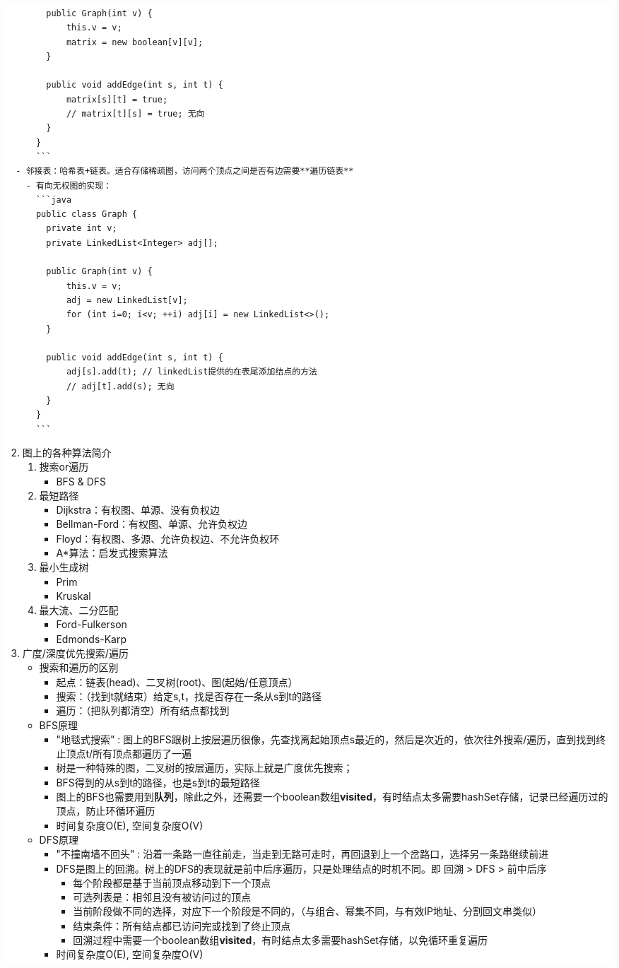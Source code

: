             public Graph(int v) {
                this.v = v;
                matrix = new boolean[v][v];
            }
            
            public void addEdge(int s, int t) {
                matrix[s][t] = true;
                // matrix[t][s] = true; 无向
            } 
          }
          ```
      - 邻接表：哈希表+链表。适合存储稀疏图，访问两个顶点之间是否有边需要**遍历链表**
        - 有向无权图的实现：
          ```java
          public class Graph {
            private int v;
            private LinkedList<Integer> adj[];
          
            public Graph(int v) {
                this.v = v;
                adj = new LinkedList[v];
                for (int i=0; i<v; ++i) adj[i] = new LinkedList<>();
            }
          
            public void addEdge(int s, int t) {
                adj[s].add(t); // linkedList提供的在表尾添加结点的方法
                // adj[t].add(s); 无向
            } 
          }
          ```
2. 图上的各种算法简介
   1. 搜索or遍历
      - BFS & DFS
   2. 最短路径
      - Dijkstra：有权图、单源、没有负权边
      - Bellman-Ford：有权图、单源、允许负权边
      - Floyd：有权图、多源、允许负权边、不允许负权环
      - A*算法：启发式搜索算法
   3. 最小生成树
      - Prim
      - Kruskal
   4. 最大流、二分匹配
      - Ford-Fulkerson
      - Edmonds-Karp
3. 广度/深度优先搜索/遍历
   - 搜索和遍历的区别
     - 起点：链表(head)、二叉树(root)、图(起始/任意顶点）
     - 搜索：（找到t就结束）给定s,t，找是否存在一条从s到t的路径 
     - 遍历：（把队列都清空）所有结点都找到
   - BFS原理
     - "地毯式搜索" : 图上的BFS跟树上按层遍历很像，先查找离起始顶点s最近的，然后是次近的，依次往外搜索/遍历，直到找到终止顶点t/所有顶点都遍历了一遍
     - 树是一种特殊的图，二叉树的按层遍历，实际上就是广度优先搜索； 
     - BFS得到的从s到t的路径，也是s到t的最短路径
     - 图上的BFS也需要用到**队列**，除此之外，还需要一个boolean数组**visited**，有时结点太多需要hashSet存储，记录已经遍历过的顶点，防止环循环遍历
     - 时间复杂度O(E), 空间复杂度O(V)
   - DFS原理
     - "不撞南墙不回头" : 沿着一条路一直往前走，当走到无路可走时，再回退到上一个岔路口，选择另一条路继续前进
     - DFS是图上的回溯。树上的DFS的表现就是前中后序遍历，只是处理结点的时机不同。即 回溯 > DFS > 前中后序
       - 每个阶段都是基于当前顶点移动到下一个顶点
       - 可选列表是：相邻且没有被访问过的顶点
       - 当前阶段做不同的选择，对应下一个阶段是不同的，（与组合、幂集不同，与有效IP地址、分割回文串类似）
       - 结束条件：所有结点都已访问完或找到了终止顶点
       - 回溯过程中需要一个boolean数组**visited**，有时结点太多需要hashSet存储，以免循环重复遍历
     - 时间复杂度O(E), 空间复杂度O(V)
